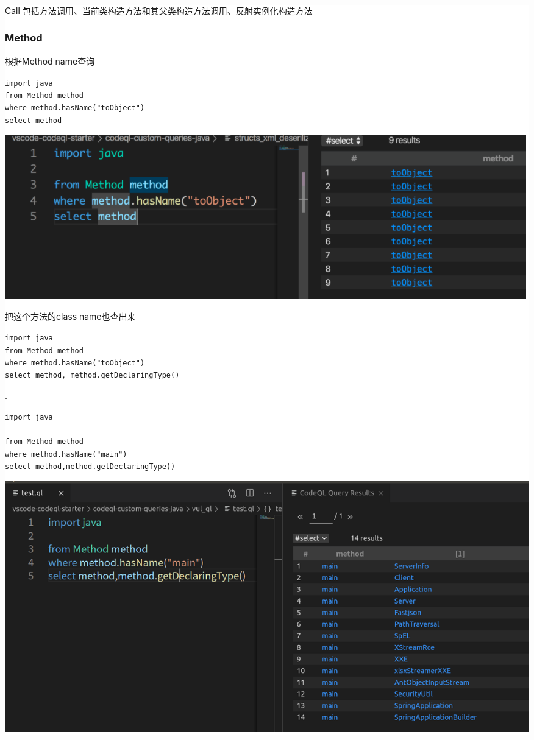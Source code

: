 Call 包括方法调用、当前类构造方法和其父类构造方法调用、反射实例化构造方法

### Method
根据Method name查询

    import java
    from Method method
    where method.hasName("toObject")
    select method

![](https://raw.githubusercontent.com/Ns1ookup/ns1ookup.github.io/master/_posts/codeql_photo/2.png)


把这个方法的class name也查出来

    import java
    from Method method
    where method.hasName("toObject")
    select method, method.getDeclaringType()

.

    import java
    
    from Method method
    where method.hasName("main")
    select method,method.getDeclaringType()

![](https://raw.githubusercontent.com/Ns1ookup/ns1ookup.github.io/master/_posts/codeql_photo/3.png)
